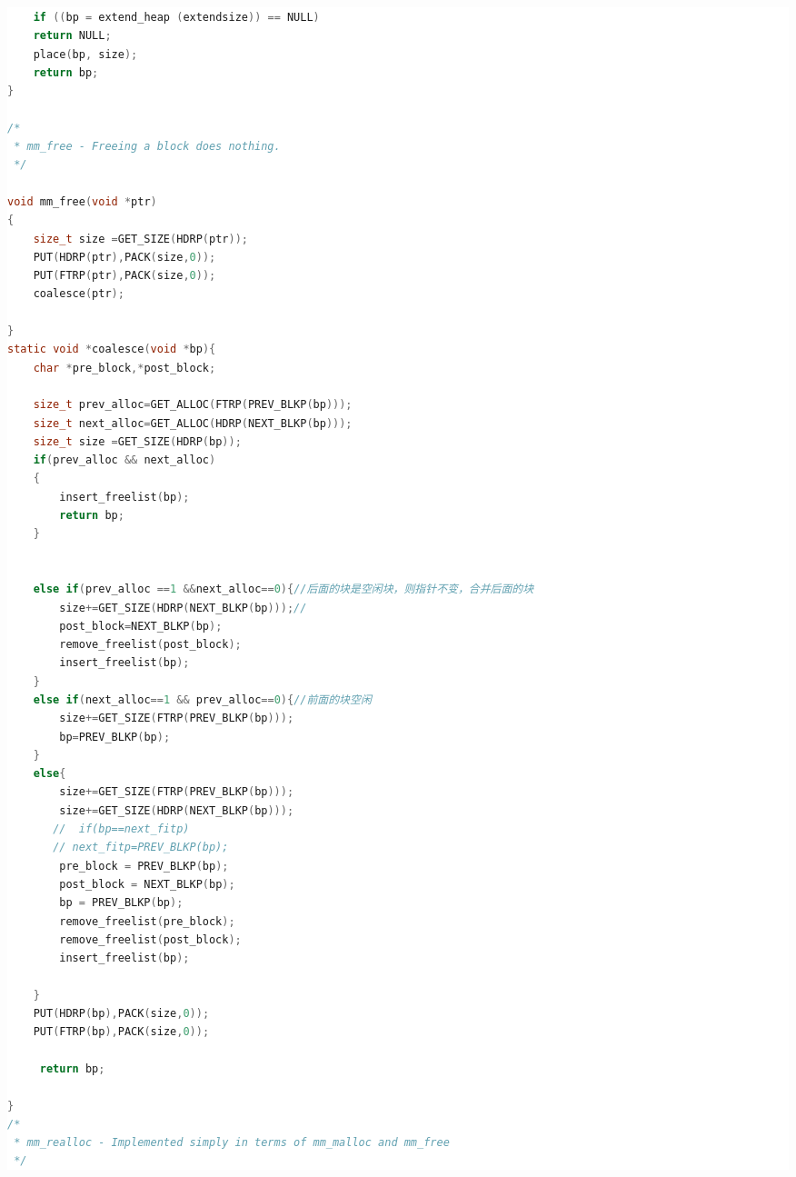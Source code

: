 ```c
    if ((bp = extend_heap (extendsize)) == NULL) 
    return NULL; 
    place(bp, size); 
    return bp;
}

/*
 * mm_free - Freeing a block does nothing.
 */

void mm_free(void *ptr)
{
    size_t size =GET_SIZE(HDRP(ptr));
    PUT(HDRP(ptr),PACK(size,0));
    PUT(FTRP(ptr),PACK(size,0));
    coalesce(ptr);

}
static void *coalesce(void *bp){
    char *pre_block,*post_block;

    size_t prev_alloc=GET_ALLOC(FTRP(PREV_BLKP(bp)));
    size_t next_alloc=GET_ALLOC(HDRP(NEXT_BLKP(bp)));
    size_t size =GET_SIZE(HDRP(bp));
    if(prev_alloc && next_alloc)
    {
        insert_freelist(bp);
        return bp;
    }


    else if(prev_alloc ==1 &&next_alloc==0){//后面的块是空闲块，则指针不变，合并后面的块
        size+=GET_SIZE(HDRP(NEXT_BLKP(bp)));//
        post_block=NEXT_BLKP(bp);
        remove_freelist(post_block);
        insert_freelist(bp); 
    }
    else if(next_alloc==1 && prev_alloc==0){//前面的块空闲
        size+=GET_SIZE(FTRP(PREV_BLKP(bp)));
        bp=PREV_BLKP(bp);
    }
    else{
        size+=GET_SIZE(FTRP(PREV_BLKP(bp)));
        size+=GET_SIZE(HDRP(NEXT_BLKP(bp)));
       //  if(bp==next_fitp)
       // next_fitp=PREV_BLKP(bp);
        pre_block = PREV_BLKP(bp);
        post_block = NEXT_BLKP(bp);
        bp = PREV_BLKP(bp);
        remove_freelist(pre_block);
        remove_freelist(post_block);
        insert_freelist(bp);

    }
    PUT(HDRP(bp),PACK(size,0));
    PUT(FTRP(bp),PACK(size,0));

     return bp;

}
/*
 * mm_realloc - Implemented simply in terms of mm_malloc and mm_free
 */
```